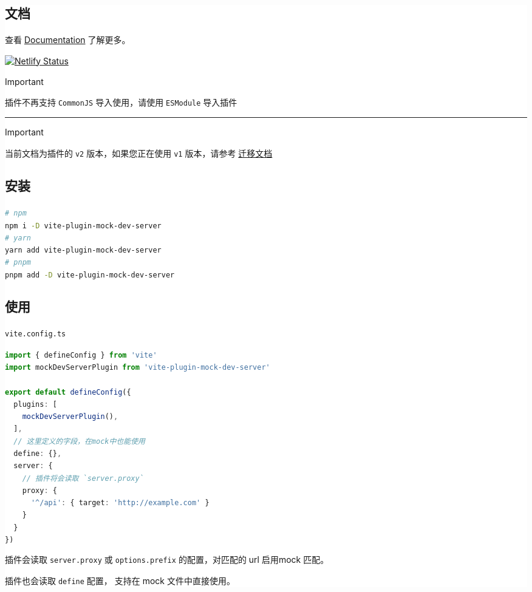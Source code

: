 ## 文档

查看 [Documentation](https://vite-plugin-mock-dev-server.netlify.app/zh/) 了解更多。

[![Netlify Status](https://api.netlify.com/api/v1/badges/9ccda610-2c6a-4cd0-aeaa-a8932f2b477c/deploy-status)](https://app.netlify.com/sites/vite-plugin-mock-dev-server/deploys)

> [!IMPORTANT]
> 插件不再支持 `CommonJS` 导入使用，请使用 `ESModule` 导入插件

----

> [!IMPORTANT]
> 当前文档为插件的 `v2` 版本，如果您正在使用 `v1` 版本，请参考 [迁移文档](https://vite-plugin-mock-dev-server.netlify.app/zh/guide/migrate-v2)

## 安装

```sh
# npm
npm i -D vite-plugin-mock-dev-server
# yarn
yarn add vite-plugin-mock-dev-server
# pnpm
pnpm add -D vite-plugin-mock-dev-server
```

## 使用

`vite.config.ts`

```ts
import { defineConfig } from 'vite'
import mockDevServerPlugin from 'vite-plugin-mock-dev-server'

export default defineConfig({
  plugins: [
    mockDevServerPlugin(),
  ],
  // 这里定义的字段，在mock中也能使用
  define: {},
  server: {
    // 插件将会读取 `server.proxy`
    proxy: {
      '^/api': { target: 'http://example.com' }
    }
  }
})
```

插件会读取 `server.proxy` 或 `options.prefix` 的配置，对匹配的 url 启用mock 匹配。

插件也会读取 `define` 配置， 支持在 mock 文件中直接使用。
